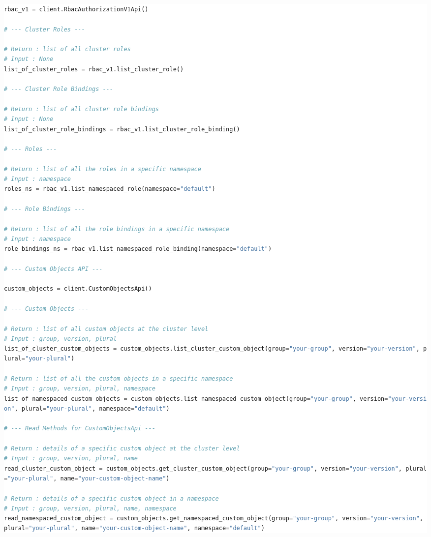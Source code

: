 ```python
rbac_v1 = client.RbacAuthorizationV1Api()

# --- Cluster Roles ---

# Return : list of all cluster roles
# Input : None
list_of_cluster_roles = rbac_v1.list_cluster_role()

# --- Cluster Role Bindings ---

# Return : list of all cluster role bindings
# Input : None
list_of_cluster_role_bindings = rbac_v1.list_cluster_role_binding()

# --- Roles ---

# Return : list of all the roles in a specific namespace
# Input : namespace
roles_ns = rbac_v1.list_namespaced_role(namespace="default")

# --- Role Bindings ---

# Return : list of all the role bindings in a specific namespace
# Input : namespace
role_bindings_ns = rbac_v1.list_namespaced_role_binding(namespace="default")

# --- Custom Objects API ---

custom_objects = client.CustomObjectsApi()

# --- Custom Objects ---

# Return : list of all custom objects at the cluster level
# Input : group, version, plural
list_of_cluster_custom_objects = custom_objects.list_cluster_custom_object(group="your-group", version="your-version", plural="your-plural")

# Return : list of all the custom objects in a specific namespace
# Input : group, version, plural, namespace
list_of_namespaced_custom_objects = custom_objects.list_namespaced_custom_object(group="your-group", version="your-version", plural="your-plural", namespace="default")

# --- Read Methods for CustomObjectsApi ---

# Return : details of a specific custom object at the cluster level
# Input : group, version, plural, name
read_cluster_custom_object = custom_objects.get_cluster_custom_object(group="your-group", version="your-version", plural="your-plural", name="your-custom-object-name")

# Return : details of a specific custom object in a namespace
# Input : group, version, plural, name, namespace
read_namespaced_custom_object = custom_objects.get_namespaced_custom_object(group="your-group", version="your-version", plural="your-plural", name="your-custom-object-name", namespace="default")
```
